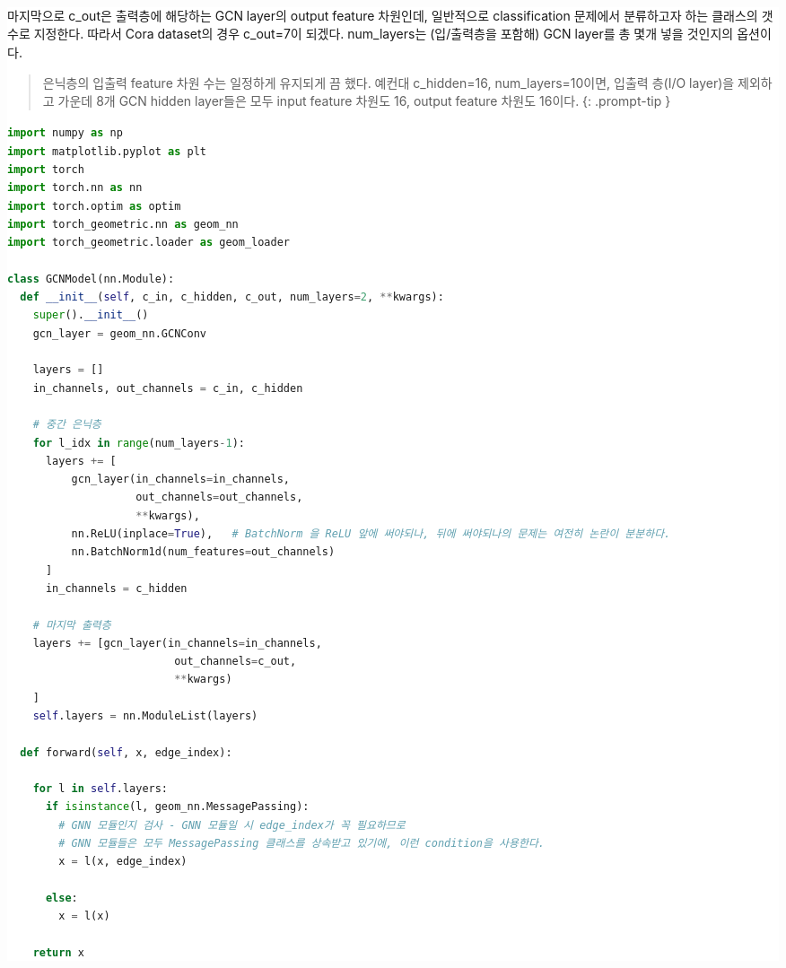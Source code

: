 마지막으로 c_out은 출력층에 해당하는 GCN layer의 output feature 차원인데, 일반적으로 classification 문제에서 분류하고자 하는 클래스의 갯수로 지정한다. 따라서 Cora dataset의 경우 c_out=7이 되겠다. num_layers는 (입/출력층을 포함해) GCN layer를 총 몇개 넣을 것인지의 옵션이다.

> 은닉층의 입출력 feature 차원 수는 일정하게 유지되게 끔 했다. 예컨대 c_hidden=16, num_layers=10이면, 입출력 층(I/O layer)을 제외하고 가운데 8개 GCN hidden layer들은 모두 input feature 차원도 16, output feature 차원도 16이다.
{: .prompt-tip }


```python
import numpy as np
import matplotlib.pyplot as plt
import torch
import torch.nn as nn
import torch.optim as optim
import torch_geometric.nn as geom_nn
import torch_geometric.loader as geom_loader

class GCNModel(nn.Module):
  def __init__(self, c_in, c_hidden, c_out, num_layers=2, **kwargs):
    super().__init__()
    gcn_layer = geom_nn.GCNConv

    layers = []
    in_channels, out_channels = c_in, c_hidden

    # 중간 은닉층
    for l_idx in range(num_layers-1):
      layers += [
          gcn_layer(in_channels=in_channels,
                    out_channels=out_channels,
                    **kwargs),
          nn.ReLU(inplace=True),   # BatchNorm 을 ReLU 앞에 써야되나, 뒤에 써야되나의 문제는 여전히 논란이 분분하다.
          nn.BatchNorm1d(num_features=out_channels)
      ]
      in_channels = c_hidden

    # 마지막 출력층
    layers += [gcn_layer(in_channels=in_channels,
                          out_channels=c_out,
                          **kwargs)
    ]
    self.layers = nn.ModuleList(layers)

  def forward(self, x, edge_index):

    for l in self.layers:
      if isinstance(l, geom_nn.MessagePassing):
        # GNN 모듈인지 검사 - GNN 모듈일 시 edge_index가 꼭 필요하므로
        # GNN 모듈들은 모두 MessagePassing 클래스를 상속받고 있기에, 이런 condition을 사용한다.
        x = l(x, edge_index)

      else:
        x = l(x)

    return x
```
